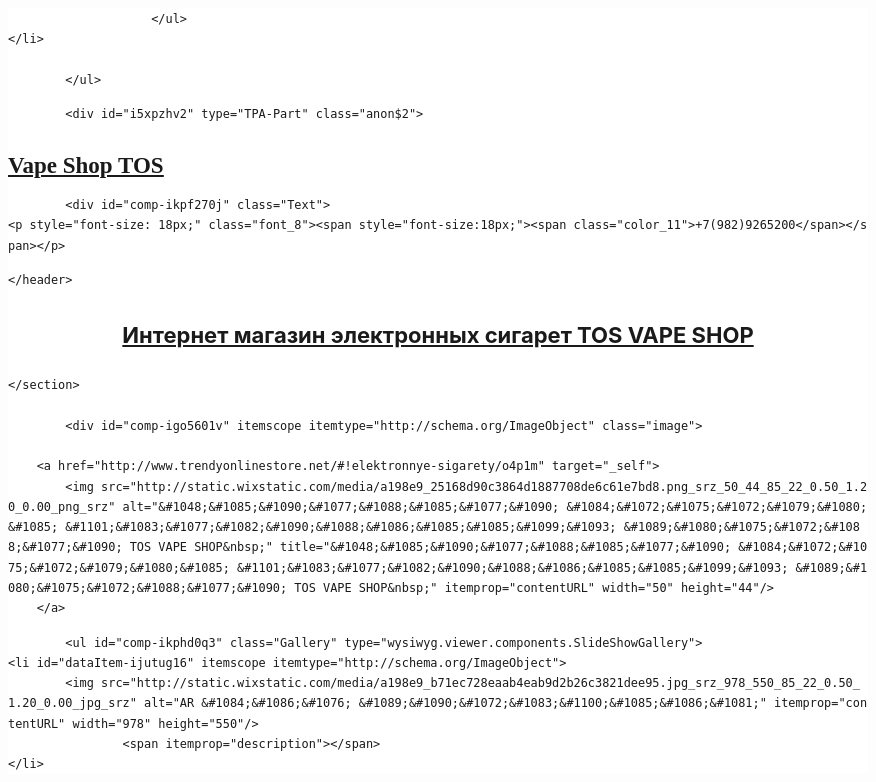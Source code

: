                         </ul>
    </li>

            </ul>
</nav>

            <div id="i5xpzhv2" type="TPA-Part" class="anon$2">
<IFRAME src="http://ecom.wix.com/storefront/cartwidget?instance=dlfvEm5d31lEihVVnpfwzt1UfHtVyTARSLpKjC5NReQ.eyJpbnN0YW5jZUlkIjoiMTNmOGRmOTItZDNjZS05OWEwLTcyOGQtNjdmOTU2Y2MyZDViIiwic2lnbkRhdGUiOiIyMDE2LTAzLTI0VDExOjQyOjAxLjQ1OVoiLCJ1aWQiOm51bGwsInZlbmRvclByb2R1Y3RJZCI6IlByZW1pdW0xIiwiZGVtb01vZGUiOmZhbHNlfQ&target=_top&width=77&compId=i5xpzhv2&viewMode=viewer-seo&section-url=http%3A%2F%2Fwww.trendyonlinestore.net%2F%23%21product-page%2Fcg7d" width="77" scrolling="auto" frameborder="0"></IFRAME>
</div>
            <div id="i0ezmfzt" class="Text">
    <h2 style="line-height: 0.8em; font-size: 23px;" class="font_2"><span style="font-size:23px;"><span style="font-family:stencil-w01-bold,fantasy;"><span style="text-decoration:underline;"><a href="http://www.trendyonlinestore.net/" target="_self"><span style="font-family:stencil-w01-bold,fantasy;"><span class="color_12">Vape Shop </span><span class="color_24">TOS</span><span class="color_12"> </span></span></a></span></span></span></h2>

</div>


            <div id="comp-ikpf270j" class="Text">
    <p style="font-size: 18px;" class="font_8"><span style="font-size:18px;"><span class="color_11">+7(982)9265200</span></span></p>

</div>


    </header>
<section class="page" id="c1s7r">
                <section class="container" id="comp-ige7zawv" >
            <div id="i5xq1flf" class="Text">
    <h1 style="text-align: center; font-size: 22px;" class="font_0"><a href="http://www.trendyonlinestore.net/#!tyumen-web-shop/c1s7r" target="_self"><span class="color_11">Интернет магазин электронных сигарет TOS VAPE SHOP </span></a></h1>

</div>


    </section>

            <div id="comp-igo5601v" itemscope itemtype="http://schema.org/ImageObject" class="image">

        <a href="http://www.trendyonlinestore.net/#!elektronnye-sigarety/o4p1m" target="_self">
            <img src="http://static.wixstatic.com/media/a198e9_25168d90c3864d1887708de6c61e7bd8.png_srz_50_44_85_22_0.50_1.20_0.00_png_srz" alt="&#1048;&#1085;&#1090;&#1077;&#1088;&#1085;&#1077;&#1090; &#1084;&#1072;&#1075;&#1072;&#1079;&#1080;&#1085; &#1101;&#1083;&#1077;&#1082;&#1090;&#1088;&#1086;&#1085;&#1085;&#1099;&#1093; &#1089;&#1080;&#1075;&#1072;&#1088;&#1077;&#1090; TOS VAPE SHOP&nbsp;" title="&#1048;&#1085;&#1090;&#1077;&#1088;&#1085;&#1077;&#1090; &#1084;&#1072;&#1075;&#1072;&#1079;&#1080;&#1085; &#1101;&#1083;&#1077;&#1082;&#1090;&#1088;&#1086;&#1085;&#1085;&#1099;&#1093; &#1089;&#1080;&#1075;&#1072;&#1088;&#1077;&#1090; TOS VAPE SHOP&nbsp;" itemprop="contentURL" width="50" height="44"/>
        </a>
    
    
</div>

            <ul id="comp-ikphd0q3" class="Gallery" type="wysiwyg.viewer.components.SlideShowGallery">
    <li id="dataItem-ijutug16" itemscope itemtype="http://schema.org/ImageObject">
            <img src="http://static.wixstatic.com/media/a198e9_b71ec728eaab4eab9d2b26c3821dee95.jpg_srz_978_550_85_22_0.50_1.20_0.00_jpg_srz" alt="AR &#1084;&#1086;&#1076; &#1089;&#1090;&#1072;&#1083;&#1100;&#1085;&#1086;&#1081;" itemprop="contentURL" width="978" height="550"/>
                    <span itemprop="description"></span>
    </li>
